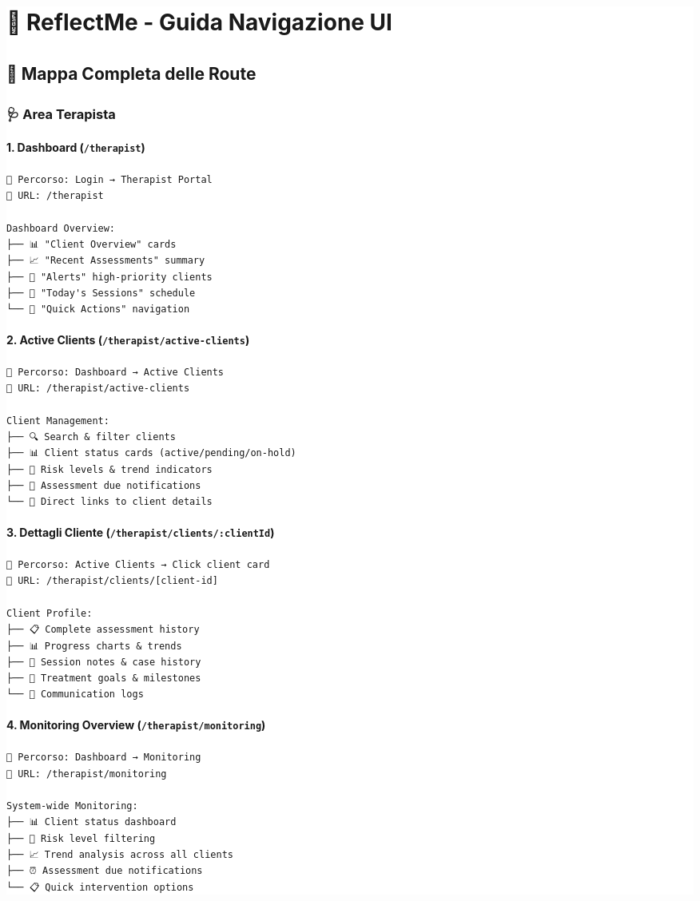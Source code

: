 # 🧭 ReflectMe - Guida Navigazione UI

## 📍 **Mappa Completa delle Route**

### **🩺 Area Terapista**

#### **1. Dashboard (`/therapist`)**
```
🎯 Percorso: Login → Therapist Portal
📍 URL: /therapist

Dashboard Overview:
├── 📊 "Client Overview" cards
├── 📈 "Recent Assessments" summary
├── 🔔 "Alerts" high-priority clients
├── 📅 "Today's Sessions" schedule
└── 🎯 "Quick Actions" navigation
```

#### **2. Active Clients (`/therapist/active-clients`)**
```
🎯 Percorso: Dashboard → Active Clients
📍 URL: /therapist/active-clients

Client Management:
├── 🔍 Search & filter clients
├── 📊 Client status cards (active/pending/on-hold)
├── 🚨 Risk levels & trend indicators
├── 📅 Assessment due notifications
└── 🔗 Direct links to client details
```

#### **3. Dettagli Cliente (`/therapist/clients/:clientId`)**
```
🎯 Percorso: Active Clients → Click client card
📍 URL: /therapist/clients/[client-id]

Client Profile:
├── 📋 Complete assessment history
├── 📊 Progress charts & trends
├── 📝 Session notes & case history
├── 🎯 Treatment goals & milestones
└── 📱 Communication logs
```

#### **4. Monitoring Overview (`/therapist/monitoring`)**
```
🎯 Percorso: Dashboard → Monitoring
📍 URL: /therapist/monitoring

System-wide Monitoring:
├── 📊 Client status dashboard
├── 🚨 Risk level filtering
├── 📈 Trend analysis across all clients
├── ⏰ Assessment due notifications
└── 📋 Quick intervention options
```
